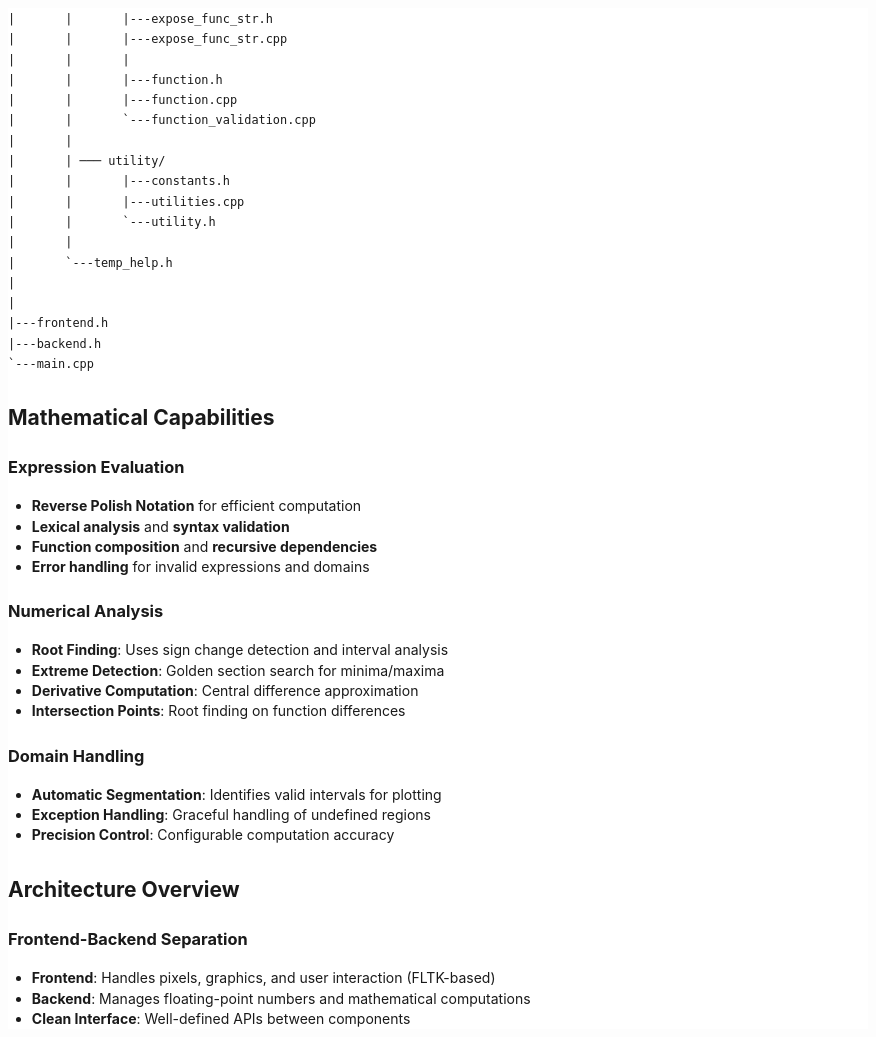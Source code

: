 ```console
|       |       |---expose_func_str.h
|       |       |---expose_func_str.cpp
|       |       |
|       |       |---function.h
|       |       |---function.cpp
|       |       `---function_validation.cpp
|       |
|       | ─── utility/
|       |       |---constants.h
|       |       |---utilities.cpp
|       |       `---utility.h
|       |
|       `---temp_help.h
|
|
|---frontend.h
|---backend.h
`---main.cpp

```

## Mathematical Capabilities

### Expression Evaluation

- **Reverse Polish Notation** for efficient computation
- **Lexical analysis** and **syntax validation**
- **Function composition** and **recursive dependencies**
- **Error handling** for invalid expressions and domains

### Numerical Analysis

- **Root Finding**: Uses sign change detection and interval analysis
- **Extreme Detection**: Golden section search for minima/maxima
- **Derivative Computation**: Central difference approximation
- **Intersection Points**: Root finding on function differences

### Domain Handling

- **Automatic Segmentation**: Identifies valid intervals for plotting
- **Exception Handling**: Graceful handling of undefined regions
- **Precision Control**: Configurable computation accuracy

## Architecture Overview

### Frontend-Backend Separation

- **Frontend**: Handles pixels, graphics, and user interaction (FLTK-based)
- **Backend**: Manages floating-point numbers and mathematical computations
- **Clean Interface**: Well-defined APIs between components
